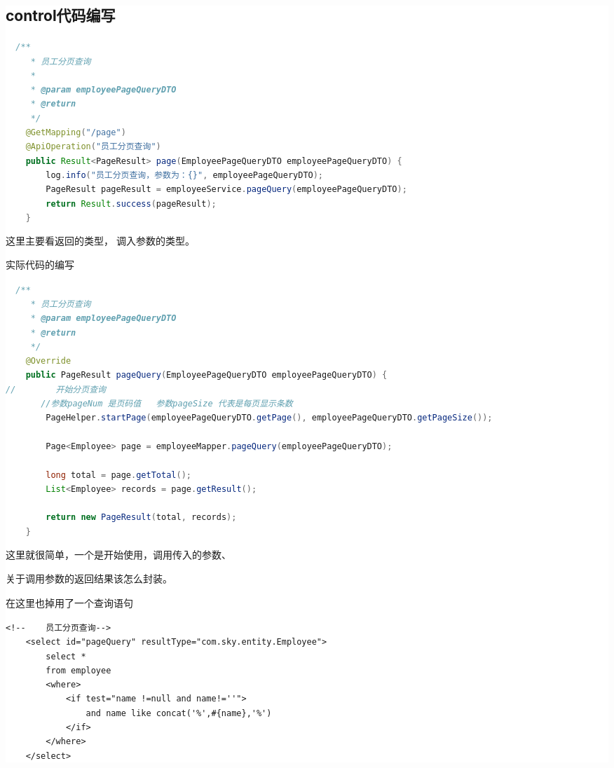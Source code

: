 ## control代码编写

```java
  /**
     * 员工分页查询
     *
     * @param employeePageQueryDTO
     * @return
     */
    @GetMapping("/page")
    @ApiOperation("员工分页查询")
    public Result<PageResult> page(EmployeePageQueryDTO employeePageQueryDTO) {
        log.info("员工分页查询，参数为：{}", employeePageQueryDTO);
        PageResult pageResult = employeeService.pageQuery(employeePageQueryDTO);
        return Result.success(pageResult);
    }

```

这里主要看返回的类型， 调入参数的类型。

实际代码的编写

```java
  /**
     * 员工分页查询
     * @param employeePageQueryDTO
     * @return
     */
    @Override
    public PageResult pageQuery(EmployeePageQueryDTO employeePageQueryDTO) {
//        开始分页查询
       //参数pageNum 是页码值   参数pageSize 代表是每页显示条数
        PageHelper.startPage(employeePageQueryDTO.getPage(), employeePageQueryDTO.getPageSize());

        Page<Employee> page = employeeMapper.pageQuery(employeePageQueryDTO);

        long total = page.getTotal();
        List<Employee> records = page.getResult();

        return new PageResult(total, records);
    }

```

这里就很简单，一个是开始使用，调用传入的参数、

关于调用参数的返回结果该怎么封装。

在这里也掉用了一个查询语句

```
<!--    员工分页查询-->
    <select id="pageQuery" resultType="com.sky.entity.Employee">
        select *
        from employee
        <where>
            <if test="name !=null and name!=''">
                and name like concat('%',#{name},'%')
            </if>
        </where>
    </select>
```

